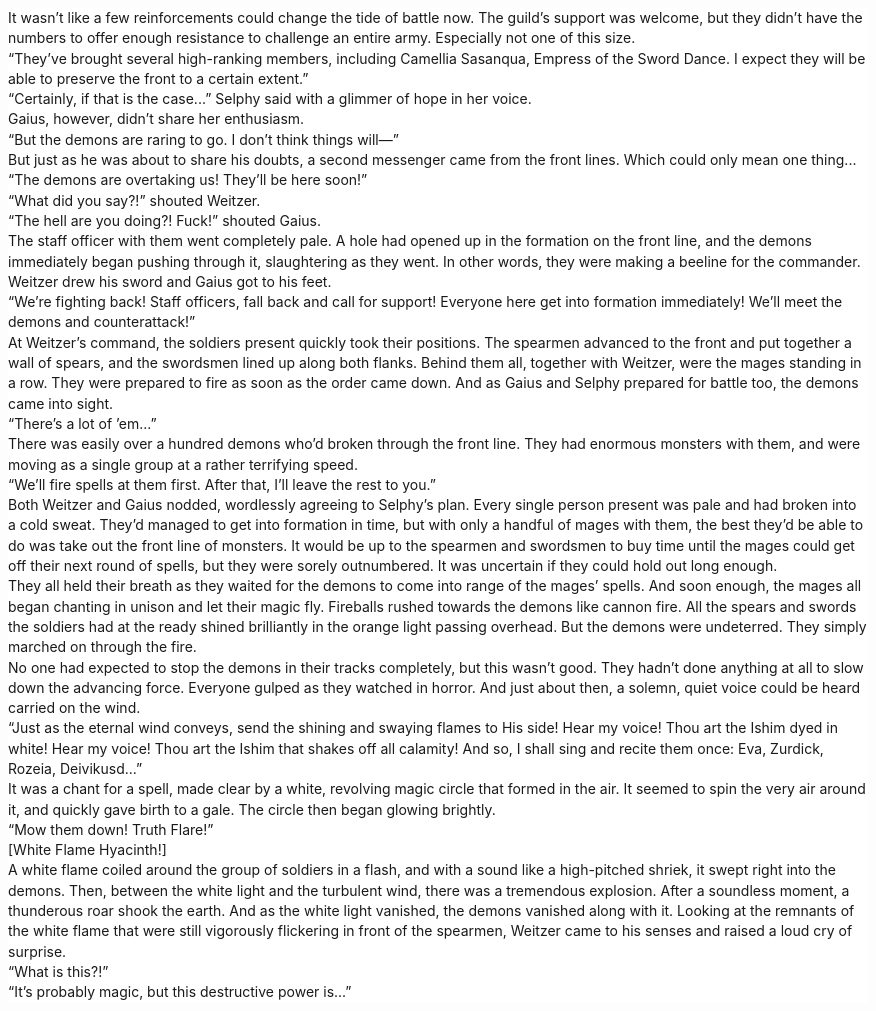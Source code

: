 <div class="class3">It wasn’t like a few reinforcements could change the tide of battle now. The guild’s support was welcome, but they didn’t have the numbers to offer enough resistance to challenge an entire army. Especially not one of this size.</div>
<div class="class3">“They’ve brought several high-ranking members, including Camellia Sasanqua, Empress of the Sword Dance. I expect they will be able to preserve the front to a certain extent.”</div>
<div class="class3">“Certainly, if that is the case...” Selphy said with a glimmer of hope in her voice.</div>
<div class="class3">Gaius, however, didn’t share her enthusiasm.</div>
<div class="class3">“But the demons are raring to go. I don’t think things will—”</div>
<div class="class3">But just as he was about to share his doubts, a second messenger came from the front lines. Which could only mean one thing...</div>
<div class="class3">“The demons are overtaking us! They’ll be here soon!”</div>
<div class="class3">“What did you say?!” shouted Weitzer.</div>
<div class="class3">“The hell are you doing?! Fuck!” shouted Gaius.</div>
<div class="class3">The staff officer with them went completely pale. A hole had opened up in the formation on the front line, and the demons immediately began pushing through it, slaughtering as they went. In other words, they were making a beeline for the commander. Weitzer drew his sword and Gaius got to his feet.</div>
<div class="class3">“We’re fighting back! Staff officers, fall back and call for support! Everyone here get into formation immediately! We’ll meet the demons and counterattack!”</div>
<div class="class3">At Weitzer’s command, the soldiers present quickly took their positions. The spearmen advanced to the front and put together a wall of spears, and the swordsmen lined up along both flanks. Behind them all, together with Weitzer, were the mages standing in a row. They were prepared to fire as soon as the order came down. And as Gaius and Selphy prepared for battle too, the demons came into sight.</div>
<div class="class3">“There’s a lot of ’em...”</div>
<div class="class3">There was easily over a hundred demons who’d broken through the front line. They had enormous monsters with them, and were moving as a single group at a rather terrifying speed.</div>
<div class="class3">“We’ll fire spells at them first. After that, I’ll leave the rest to you.”</div>
<div class="class3">Both Weitzer and Gaius nodded, wordlessly agreeing to Selphy’s plan. Every single person present was pale and had broken into a cold sweat. They’d managed to get into formation in time, but with only a handful of mages with them, the best they’d be able to do was take out the front line of monsters. It would be up to the spearmen and swordsmen to buy time until the mages could get off their next round of spells, but they were sorely outnumbered. It was uncertain if they could hold out long enough.</div>
<div class="class3">They all held their breath as they waited for the demons to come into range of the mages’ spells. And soon enough, the mages all began chanting in unison and let their magic fly. Fireballs rushed towards the demons like cannon fire. All the spears and swords the soldiers had at the ready shined brilliantly in the orange light passing overhead. But the demons were undeterred. They simply marched on through the fire.</div>
<div class="class3">No one had expected to stop the demons in their tracks completely, but this wasn’t good. They hadn’t done anything at all to slow down the advancing force. Everyone gulped as they watched in horror. And just about then, a solemn, quiet voice could be heard carried on the wind.</div>
<div class="class3">“Just as the eternal wind conveys, send the shining and swaying flames to His side! Hear my voice! Thou art the Ishim dyed in white! Hear my voice! Thou art the Ishim that shakes off all calamity! And so, I shall sing and recite them once: Eva, Zurdick, Rozeia, Deivikusd...”</div>
<div class="class3">It was a chant for a spell, made clear by a white, revolving magic circle that formed in the air. It seemed to spin the very air around it, and quickly gave birth to a gale. The circle then began glowing brightly.</div>
<div class="class3">“Mow them down! Truth Flare!”</div>
<div class="class5">[White Flame Hyacinth!]</div>
<div class="class3">A white flame coiled around the group of soldiers in a flash, and with a sound like a high-pitched shriek, it swept right into the demons. Then, between the white light and the turbulent wind, there was a tremendous explosion. After a soundless moment, a thunderous roar shook the earth. And as the white light vanished, the demons vanished along with it. Looking at the remnants of the white flame that were still vigorously flickering in front of the spearmen, Weitzer came to his senses and raised a loud cry of surprise.</div>
<div class="class3">“What is this?!”</div>
<div class="class3">“It’s probably magic, but this destructive power is...”</div>